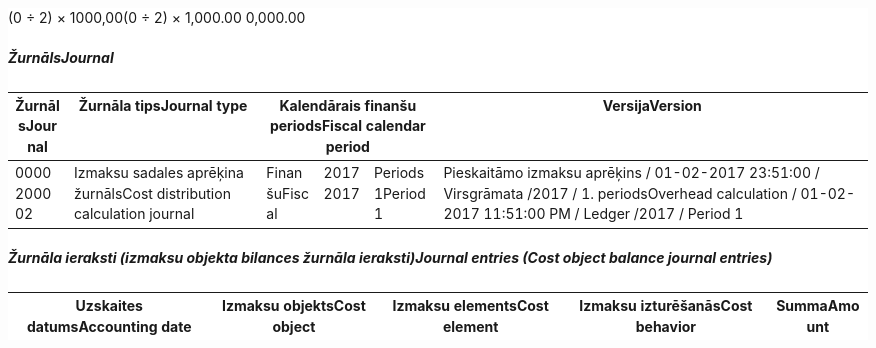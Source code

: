 <td><span data-ttu-id="9667c-283">(0 ÷ 2) × 1000,00</span><span class="sxs-lookup"><span data-stu-id="9667c-283">(0 ÷ 2) × 1,000.00</span></span></td>
<td><span data-ttu-id="9667c-284">0,00</span><span class="sxs-lookup"><span data-stu-id="9667c-284">0.00</span></span></td>
</tr>
</tbody>
</table>

##### <a name="journal"></a><span data-ttu-id="9667c-285">Žurnāls</span><span class="sxs-lookup"><span data-stu-id="9667c-285">Journal</span></span>

<table>
<thead>
<tr>
<th><span data-ttu-id="9667c-286">Žurnāls</span><span class="sxs-lookup"><span data-stu-id="9667c-286">Journal</span></span></th>
<th><span data-ttu-id="9667c-287">Žurnāla tips</span><span class="sxs-lookup"><span data-stu-id="9667c-287">Journal type</span></span></th>
<th colspan="3"><span data-ttu-id="9667c-288">Kalendārais finanšu periods</span><span class="sxs-lookup"><span data-stu-id="9667c-288">Fiscal calendar period</span></span></th>
<th><span data-ttu-id="9667c-289">Versija</span><span class="sxs-lookup"><span data-stu-id="9667c-289">Version</span></span></th>
</tr>
</thead>
<tbody>
<tr>
<td><span data-ttu-id="9667c-290">00002</span><span class="sxs-lookup"><span data-stu-id="9667c-290">00002</span></span></td>
<td><span data-ttu-id="9667c-291">Izmaksu sadales aprēķina žurnāls</span><span class="sxs-lookup"><span data-stu-id="9667c-291">Cost distribution calculation journal</span></span></td>
<td><span data-ttu-id="9667c-292">Finanšu</span><span class="sxs-lookup"><span data-stu-id="9667c-292">Fiscal</span></span></td>
<td><span data-ttu-id="9667c-293">2017</span><span class="sxs-lookup"><span data-stu-id="9667c-293">2017</span></span></td>
<td><span data-ttu-id="9667c-294">Periods 1</span><span class="sxs-lookup"><span data-stu-id="9667c-294">Period 1</span></span></td>
<td><span data-ttu-id="9667c-295">Pieskaitāmo izmaksu aprēķins / 01-02-2017 23:51:00 / Virsgrāmata /2017 / 1. periods</span><span class="sxs-lookup"><span data-stu-id="9667c-295">Overhead calculation / 01-02-2017 11:51:00 PM / Ledger /2017 / Period 1</span></span></td>
</tr>
</tbody>
</table>

##### <a name="journal-entries-cost-object-balance-journal-entries"></a><span data-ttu-id="9667c-296">Žurnāla ieraksti (izmaksu objekta bilances žurnāla ieraksti)</span><span class="sxs-lookup"><span data-stu-id="9667c-296">Journal entries (Cost object balance journal entries)</span></span>

<table>
<thead>
<tr>
<th><span data-ttu-id="9667c-297">Uzskaites datums</span><span class="sxs-lookup"><span data-stu-id="9667c-297">Accounting date</span></span></th>
<th colspan="2"><span data-ttu-id="9667c-298">Izmaksu objekts</span><span class="sxs-lookup"><span data-stu-id="9667c-298">Cost object</span></span></th>
<th colspan="2"><span data-ttu-id="9667c-299">Izmaksu elements</span><span class="sxs-lookup"><span data-stu-id="9667c-299">Cost element</span></span></th>
<th><span data-ttu-id="9667c-300">Izmaksu izturēšanās</span><span class="sxs-lookup"><span data-stu-id="9667c-300">Cost behavior</span></span></th>
<th><span data-ttu-id="9667c-301">Summa</span><span class="sxs-lookup"><span data-stu-id="9667c-301">Amount</span></span></th>
</tr>
</thead>